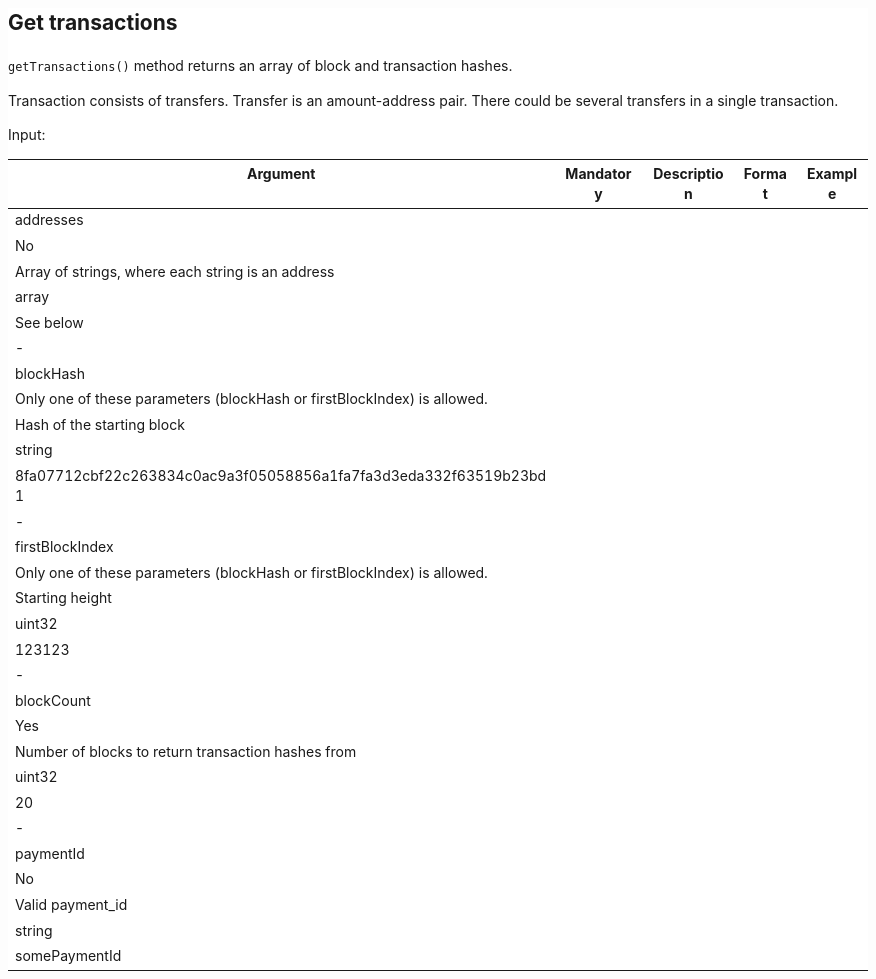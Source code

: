 ## Get transactions

`getTransactions()` method returns an array of block and transaction hashes.

Transaction consists of transfers. Transfer is an amount-address pair. There could be several transfers in a single transaction.


Input: 

Argument | Mandatory | Description | Format | Example
----- | ----- | ----- | ----- | -----
| addresses
| No
| Array of strings, where each string is an address
| array
| See below
|-
| blockHash
| Only one of these parameters (blockHash or firstBlockIndex) is allowed. 
| Hash of the starting block
| string
| 8fa07712cbf22c263834c0ac9a3f05058856a1fa7fa3d3eda332f63519b23bd1
|-
| firstBlockIndex
| Only one of these parameters (blockHash or firstBlockIndex) is allowed. 
| Starting height 
| uint32
| 123123
|-
| blockCount
| Yes
| Number of blocks to return transaction hashes from
| uint32
| 20
|-
| paymentId
| No
| Valid payment_id
| string
| somePaymentId
